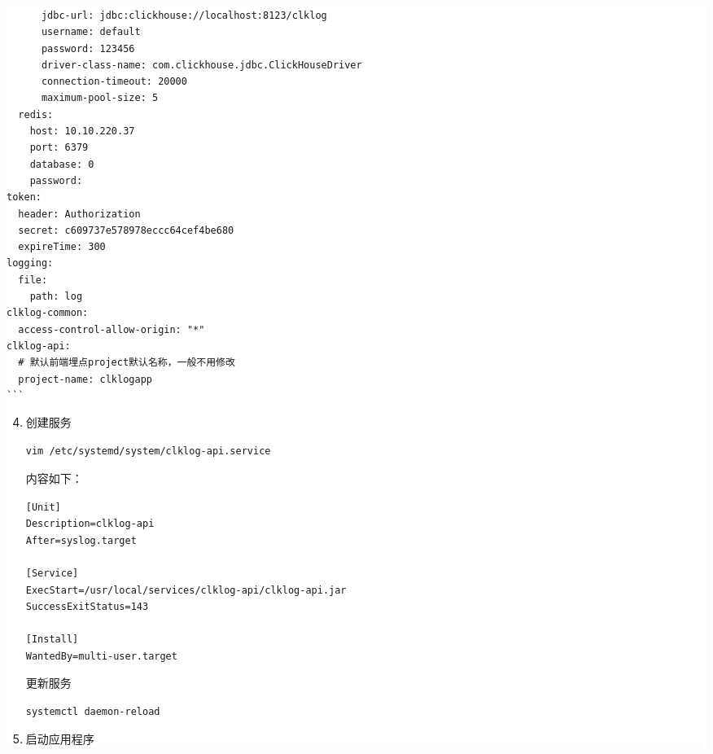          jdbc-url: jdbc:clickhouse://localhost:8123/clklog
          username: default
          password: 123456
          driver-class-name: com.clickhouse.jdbc.ClickHouseDriver
          connection-timeout: 20000
          maximum-pool-size: 5
      redis:
        host: 10.10.220.37
        port: 6379
        database: 0
        password:
    token:
      header: Authorization
      secret: c609737e578978eccc64cef4be680
      expireTime: 300
    logging:
      file:
        path: log
    clklog-common:
      access-control-allow-origin: "*"
    clklog-api:
      # 默认前端埋点project默认名称，一般不用修改
      project-name: clklogapp    
    ```

4. 创建服务

    ```
    vim /etc/systemd/system/clklog-api.service
    ```

    内容如下：

    ```
    [Unit]
    Description=clklog-api
    After=syslog.target

    [Service]
    ExecStart=/usr/local/services/clklog-api/clklog-api.jar
    SuccessExitStatus=143

    [Install]
    WantedBy=multi-user.target
    ```

    更新服务

    ```
    systemctl daemon-reload
    ```

5. 启动应用程序
